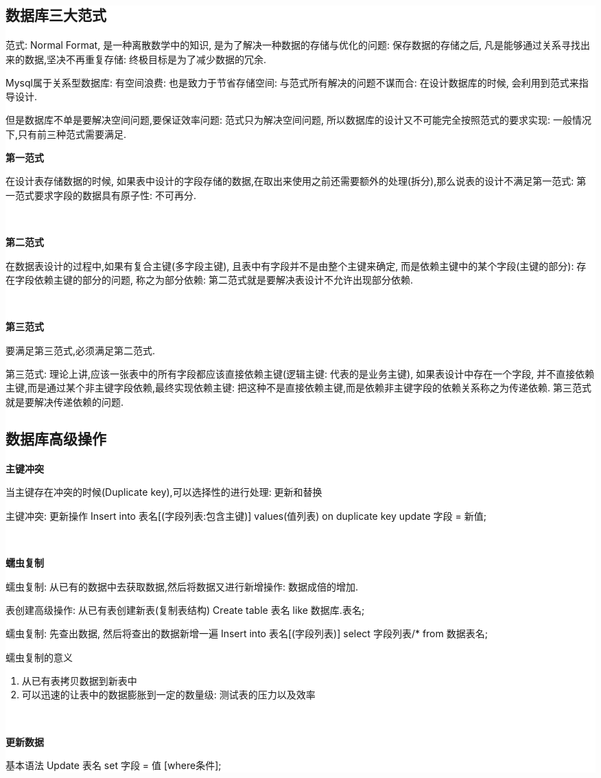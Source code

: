 
## 数据库三大范式

范式: Normal Format, 是一种离散数学中的知识, 是为了解决一种数据的存储与优化的问题: 保存数据的存储之后, 凡是能够通过关系寻找出来的数据,坚决不再重复存储: 终极目标是为了减少数据的冗余.

Mysql属于关系型数据库: 有空间浪费: 也是致力于节省存储空间: 与范式所有解决的问题不谋而合: 在设计数据库的时候, 会利用到范式来指导设计.

但是数据库不单是要解决空间问题,要保证效率问题: 范式只为解决空间问题, 所以数据库的设计又不可能完全按照范式的要求实现: 一般情况下,只有前三种范式需要满足.


**第一范式**

在设计表存储数据的时候, 如果表中设计的字段存储的数据,在取出来使用之前还需要额外的处理(拆分),那么说表的设计不满足第一范式: 第一范式要求字段的数据具有原子性: 不可再分.

<br>

**第二范式**

 在数据表设计的过程中,如果有复合主键(多字段主键), 且表中有字段并不是由整个主键来确定, 而是依赖主键中的某个字段(主键的部分): 存在字段依赖主键的部分的问题, 称之为部分依赖: 第二范式就是要解决表设计不允许出现部分依赖.
 
 <br>
 
 **第三范式**
 
要满足第三范式,必须满足第二范式.

第三范式: 理论上讲,应该一张表中的所有字段都应该直接依赖主键(逻辑主键: 代表的是业务主键), 如果表设计中存在一个字段, 并不直接依赖主键,而是通过某个非主键字段依赖,最终实现依赖主键: 把这种不是直接依赖主键,而是依赖非主键字段的依赖关系称之为传递依赖. 第三范式就是要解决传递依赖的问题.

## 数据库高级操作

**主键冲突**

当主键存在冲突的时候(Duplicate key),可以选择性的进行处理: 更新和替换

主键冲突: 更新操作
Insert into 表名[(字段列表:包含主键)] values(值列表) on duplicate key update 字段 = 新值;

<br>

**蠕虫复制**

蠕虫复制: 从已有的数据中去获取数据,然后将数据又进行新增操作: 数据成倍的增加.

表创建高级操作: 从已有表创建新表(复制表结构)
Create table 表名 like 数据库.表名;

蠕虫复制: 先查出数据, 然后将查出的数据新增一遍
Insert into 表名[(字段列表)] select 字段列表/* from 数据表名;

蠕虫复制的意义
1.	从已有表拷贝数据到新表中
2.	可以迅速的让表中的数据膨胀到一定的数量级: 测试表的压力以及效率

<br>

**更新数据**

基本语法
Update 表名 set 字段 = 值 [where条件];
